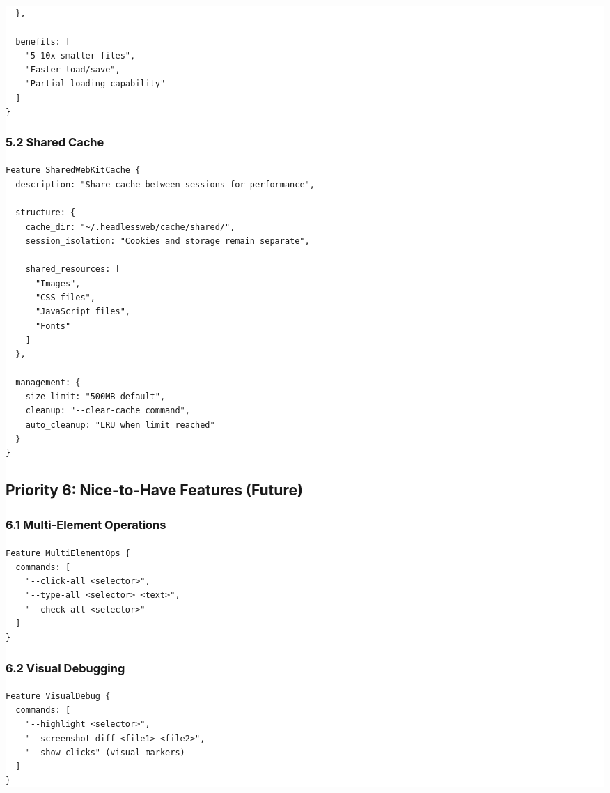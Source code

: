 ```blueprint
  },
  
  benefits: [
    "5-10x smaller files",
    "Faster load/save",
    "Partial loading capability"
  ]
}
```

### 5.2 Shared Cache
```blueprint
Feature SharedWebKitCache {
  description: "Share cache between sessions for performance",
  
  structure: {
    cache_dir: "~/.headlessweb/cache/shared/",
    session_isolation: "Cookies and storage remain separate",
    
    shared_resources: [
      "Images",
      "CSS files", 
      "JavaScript files",
      "Fonts"
    ]
  },
  
  management: {
    size_limit: "500MB default",
    cleanup: "--clear-cache command",
    auto_cleanup: "LRU when limit reached"
  }
}
```

## Priority 6: Nice-to-Have Features (Future)

### 6.1 Multi-Element Operations
```blueprint
Feature MultiElementOps {
  commands: [
    "--click-all <selector>",
    "--type-all <selector> <text>",
    "--check-all <selector>"
  ]
}
```

### 6.2 Visual Debugging
```blueprint
Feature VisualDebug {
  commands: [
    "--highlight <selector>",
    "--screenshot-diff <file1> <file2>",
    "--show-clicks" (visual markers)
  ]
}
```
